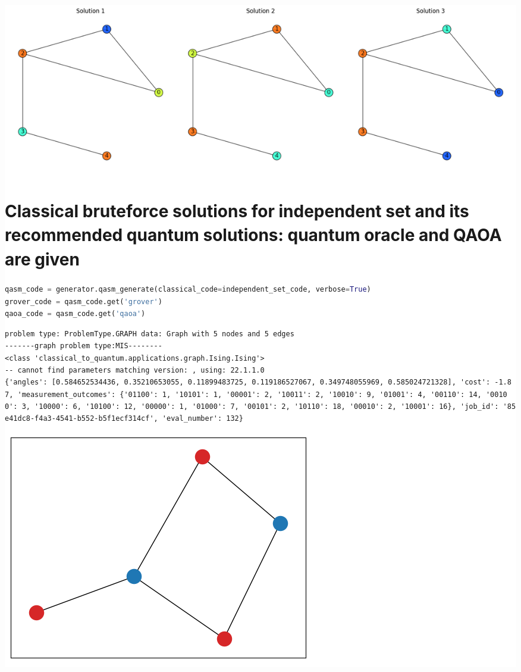 ![png](presentation_files/presentation_17_1.png)
    


# Classical bruteforce solutions for independent set and its recommended quantum solutions: quantum oracle and QAOA are given


```python
qasm_code = generator.qasm_generate(classical_code=independent_set_code, verbose=True)
grover_code = qasm_code.get('grover')
qaoa_code = qasm_code.get('qaoa')
```

    problem type: ProblemType.GRAPH data: Graph with 5 nodes and 5 edges
    -------graph problem type:MIS--------
    <class 'classical_to_quantum.applications.graph.Ising.Ising'>
    -- cannot find parameters matching version: , using: 22.1.1.0
    {'angles': [0.584652534436, 0.35210653055, 0.11899483725, 0.119186527067, 0.349748055969, 0.585024721328], 'cost': -1.87, 'measurement_outcomes': {'01100': 1, '10101': 1, '00001': 2, '10011': 2, '10010': 9, '01001': 4, '00110': 14, '00100': 3, '10000': 6, '10100': 12, '00000': 1, '01000': 7, '00101': 2, '10110': 18, '00010': 2, '10001': 16}, 'job_id': '85e41dc8-f4a3-4541-b552-b5f1ecf314cf', 'eval_number': 132}



    
![png](presentation_files/presentation_19_1.png)
    

[^1]: Boyer, M., Brassard, G., Høyer, P., & Tapp, A. (1998). Tight bounds on quantum searching. Fortschritte Der Physik, 46(4–5), 493–505. https://doi.org/10.1002/(sici)1521-3978(199806)46:4/5
[^2]: Ville Bergholm, Josh Izaac, Maria Schuld, Christian Gogolin, M. Sohaib Alam, Shahnawaz Ahmed, Juan Miguel Arrazola, Carsten Blank, Alain Delgado, Soran Jahangiri, Keri McKiernan, Johannes Jakob Meyer, Zeyue Niu, Antal Száva, and Nathan Killoran. PennyLane: Automatic differentiation of hybrid quantum-classical computations. 2018. arXiv:1811.04968